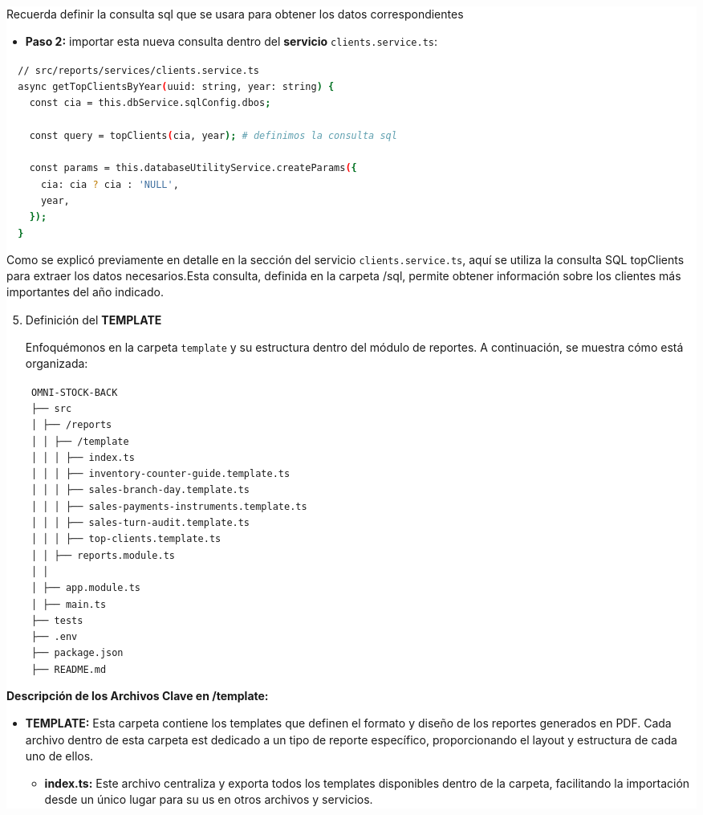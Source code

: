  Recuerda definir la consulta sql que se usara para obtener los datos correspondientes

  - **Paso 2:** importar esta nueva consulta dentro del **servicio** `clients.service.ts`:

  ```bash
    // src/reports/services/clients.service.ts
    async getTopClientsByYear(uuid: string, year: string) {
      const cia = this.dbService.sqlConfig.dbos;

      const query = topClients(cia, year); # definimos la consulta sql

      const params = this.databaseUtilityService.createParams({
        cia: cia ? cia : 'NULL',
        year,
      });
    }
  ```

  Como se explicó previamente en detalle en la sección del servicio `clients.service.ts`,
  aquí se utiliza la consulta SQL topClients para extraer los datos necesarios.Esta consulta, definida en la carpeta /sql,
  permite obtener información sobre los clientes más importantes del año indicado.

5. Definición del **TEMPLATE**

   Enfoquémonos en la carpeta `template` y su estructura dentro del módulo de reportes. A continuación, se muestra cómo está organizada:

   ```bash
    OMNI-STOCK-BACK
    ├── src
    │ ├── /reports
    │ │ ├── /template
    │ │ │ ├── index.ts
    │ │ │ ├── inventory-counter-guide.template.ts
    │ │ │ ├── sales-branch-day.template.ts
    │ │ │ ├── sales-payments-instruments.template.ts
    │ │ │ ├── sales-turn-audit.template.ts
    │ │ │ ├── top-clients.template.ts
    │ │ ├── reports.module.ts
    │ │
    │ ├── app.module.ts
    │ ├── main.ts
    ├── tests
    ├── .env
    ├── package.json
    ├── README.md
   ```

**Descripción de los Archivos Clave en /template:**

- **TEMPLATE:** Esta carpeta contiene los templates que definen el formato y diseño de los reportes generados en PDF. Cada archivo dentro de esta carpeta est dedicado a un tipo de reporte específico, proporcionando el layout y estructura de cada uno de ellos.

  - **index.ts:** Este archivo centraliza y exporta todos los templates disponibles dentro de la carpeta, facilitando la importación desde un único lugar para su us en otros archivos y servicios.

